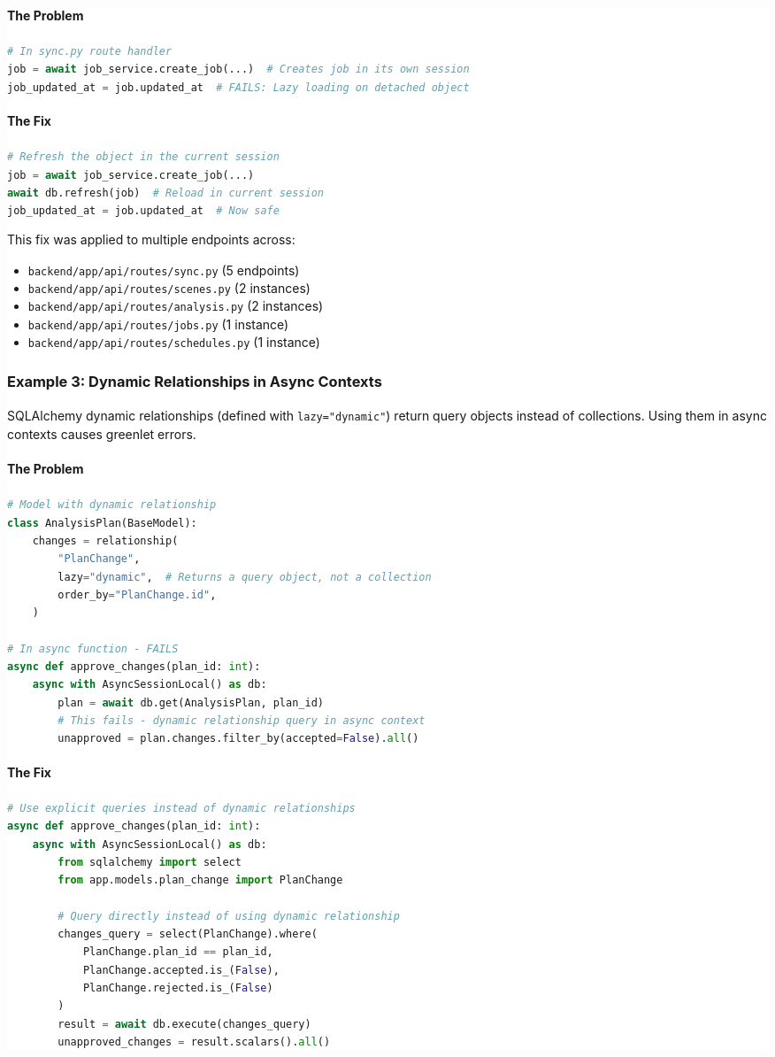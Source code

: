 #### The Problem
```python
# In sync.py route handler
job = await job_service.create_job(...)  # Creates job in its own session
job_updated_at = job.updated_at  # FAILS: Lazy loading on detached object
```

#### The Fix
```python
# Refresh the object in the current session
job = await job_service.create_job(...)
await db.refresh(job)  # Reload in current session
job_updated_at = job.updated_at  # Now safe
```

This fix was applied to multiple endpoints across:
- `backend/app/api/routes/sync.py` (5 endpoints)
- `backend/app/api/routes/scenes.py` (2 instances)
- `backend/app/api/routes/analysis.py` (2 instances)
- `backend/app/api/routes/jobs.py` (1 instance)
- `backend/app/api/routes/schedules.py` (1 instance)

### Example 3: Dynamic Relationships in Async Contexts

SQLAlchemy dynamic relationships (defined with `lazy="dynamic"`) return query objects instead of collections. Using them in async contexts causes greenlet errors.

#### The Problem
```python
# Model with dynamic relationship
class AnalysisPlan(BaseModel):
    changes = relationship(
        "PlanChange",
        lazy="dynamic",  # Returns a query object, not a collection
        order_by="PlanChange.id",
    )

# In async function - FAILS
async def approve_changes(plan_id: int):
    async with AsyncSessionLocal() as db:
        plan = await db.get(AnalysisPlan, plan_id)
        # This fails - dynamic relationship query in async context
        unapproved = plan.changes.filter_by(accepted=False).all()
```

#### The Fix
```python
# Use explicit queries instead of dynamic relationships
async def approve_changes(plan_id: int):
    async with AsyncSessionLocal() as db:
        from sqlalchemy import select
        from app.models.plan_change import PlanChange
        
        # Query directly instead of using dynamic relationship
        changes_query = select(PlanChange).where(
            PlanChange.plan_id == plan_id,
            PlanChange.accepted.is_(False),
            PlanChange.rejected.is_(False)
        )
        result = await db.execute(changes_query)
        unapproved_changes = result.scalars().all()
```
